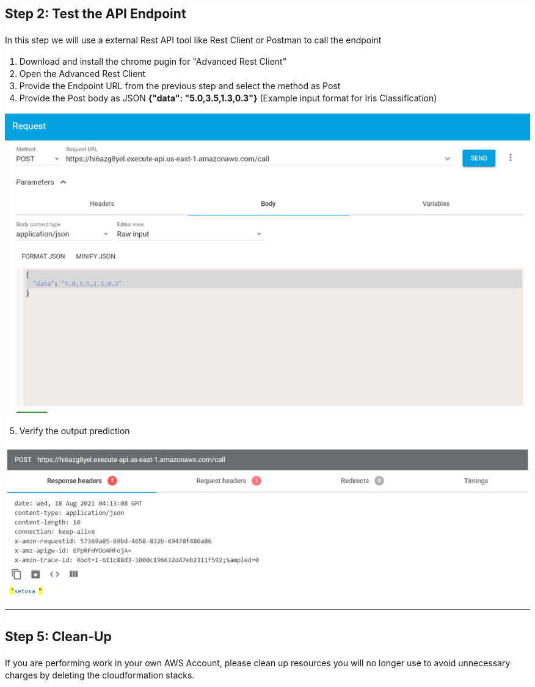 
## Step 2: Test the API Endpoint

In this step we will use a external Rest API tool like Rest Client or Postman to call the endpoint

1) Download and install the chrome pugin for "Advanced Rest Client"
2) Open the Advanced Rest Client
3) Provide the Endpoint URL from the previous step and select the method as Post
4) Provide the Post body as JSON **{"data": "5.0,3.5,1.3,0.3"}** (Example input format for Iris Classification)

![Rest Client Input](images/rest_client_input.PNG)

5) Verify the output prediction

![Rest Client Input](images/rest_client_output.PNG)

---

## Step 5: Clean-Up

If you are performing work in your own AWS Account, please clean up resources you will no longer use to avoid unnecessary charges by deleting the cloudformation stacks. 

